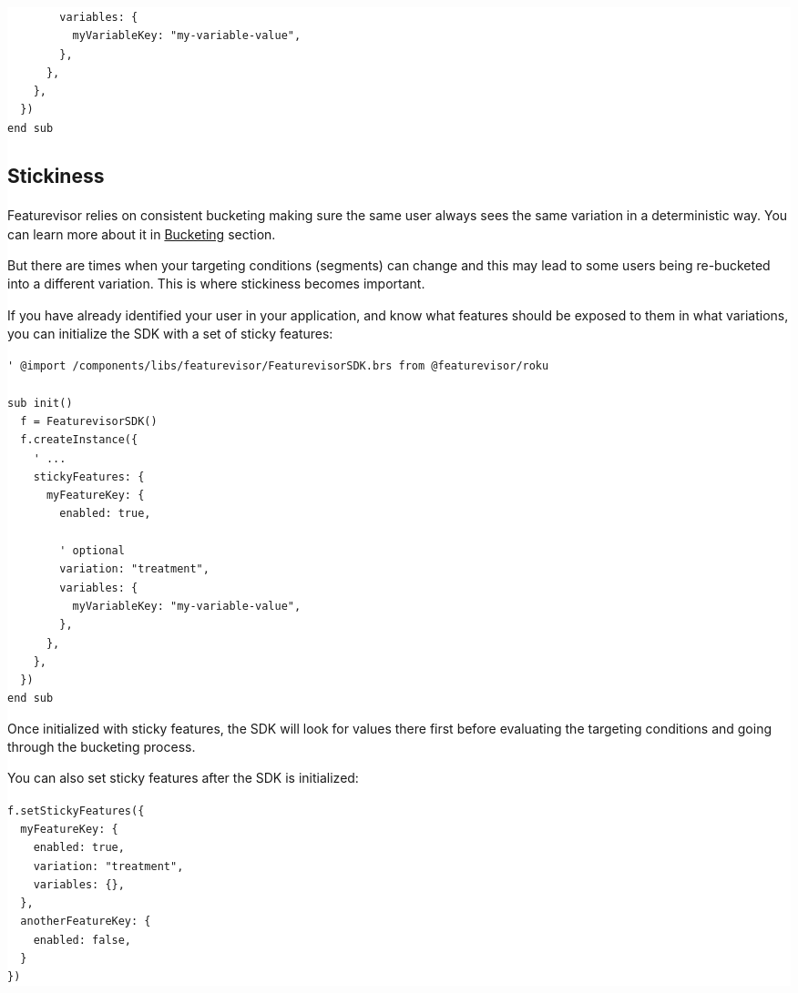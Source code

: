 ```brightscript
        variables: {
          myVariableKey: "my-variable-value",
        },
      },
    },
  })
end sub
```

## Stickiness

Featurevisor relies on consistent bucketing making sure the same user always sees the same variation in a deterministic way. You can learn more about it in [Bucketing](/docs/bucketing) section.

But there are times when your targeting conditions (segments) can change and this may lead to some users being re-bucketed into a different variation. This is where stickiness becomes important.

If you have already identified your user in your application, and know what features should be exposed to them in what variations, you can initialize the SDK with a set of sticky features:

```brightscript
' @import /components/libs/featurevisor/FeaturevisorSDK.brs from @featurevisor/roku

sub init()
  f = FeaturevisorSDK()
  f.createInstance({
    ' ...
    stickyFeatures: {
      myFeatureKey: {
        enabled: true,

        ' optional
        variation: "treatment",
        variables: {
          myVariableKey: "my-variable-value",
        },
      },
    },
  })
end sub
```

Once initialized with sticky features, the SDK will look for values there first before evaluating the targeting conditions and going through the bucketing process.

You can also set sticky features after the SDK is initialized:

```brightscript
f.setStickyFeatures({
  myFeatureKey: {
    enabled: true,
    variation: "treatment",
    variables: {},
  },
  anotherFeatureKey: {
    enabled: false,
  }
})
```
